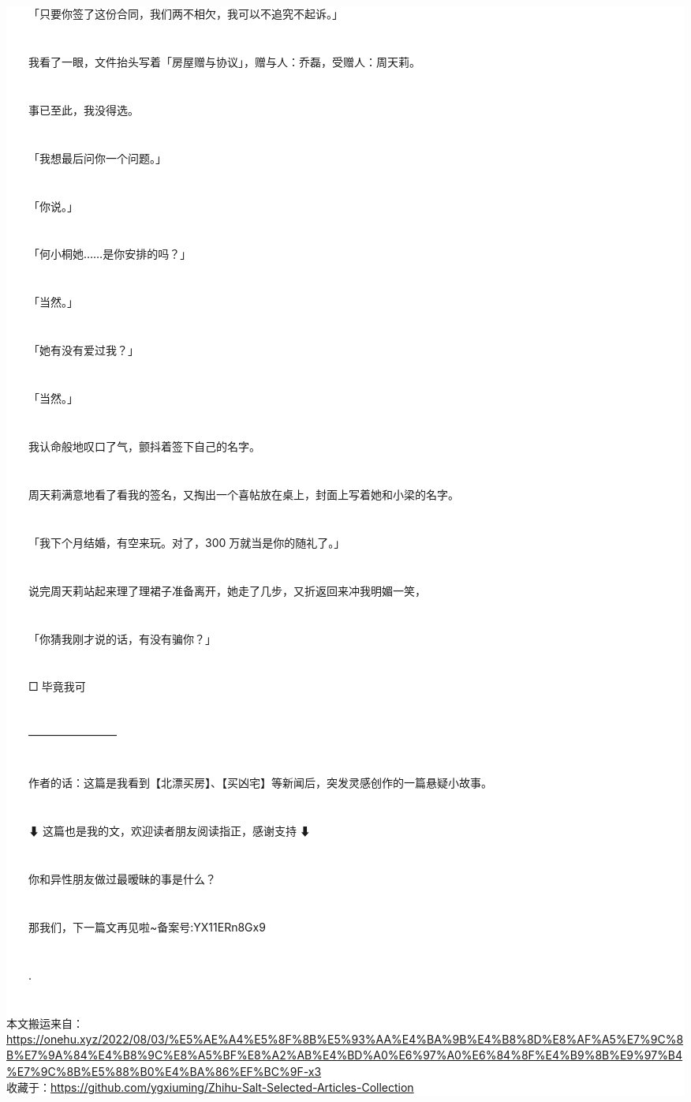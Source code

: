 &emsp;&emsp;「只要你签了这份合同，我们两不相欠，我可以不追究不起诉。」  
<br>   
&emsp;&emsp;我看了一眼，文件抬头写着「房屋赠与协议」，赠与人：乔磊，受赠人：周天莉。  
<br>   
&emsp;&emsp;事已至此，我没得选。  
<br>   
&emsp;&emsp;「我想最后问你一个问题。」  
<br>   
&emsp;&emsp;「你说。」  
<br>   
&emsp;&emsp;「何小桐她……是你安排的吗？」  
<br>   
&emsp;&emsp;「当然。」  
<br>   
&emsp;&emsp;「她有没有爱过我？」  
<br>   
&emsp;&emsp;「当然。」  
<br>   
&emsp;&emsp;我认命般地叹口了气，颤抖着签下自己的名字。  
<br>   
&emsp;&emsp;周天莉满意地看了看我的签名，又掏出一个喜帖放在桌上，封面上写着她和小梁的名字。  
<br>   
&emsp;&emsp;「我下个月结婚，有空来玩。对了，300 万就当是你的随礼了。」  
<br>   
&emsp;&emsp;说完周天莉站起来理了理裙子准备离开，她走了几步，又折返回来冲我明媚一笑，  
<br>   
&emsp;&emsp;「你猜我刚才说的话，有没有骗你？」  
<br>   
&emsp;&emsp;□ 毕竟我可   
<br>   
&emsp;&emsp;————————  
<br>   
&emsp;&emsp;作者的话：这篇是我看到【北漂买房】、【买凶宅】等新闻后，突发灵感创作的一篇悬疑小故事。  
<br>   
&emsp;&emsp;⬇ 这篇也是我的文，欢迎读者朋友阅读指正，感谢支持 ⬇   
<br>   
&emsp;&emsp;你和异性朋友做过最暧昧的事是什么？   
<br>   
&emsp;&emsp;那我们，下一篇文再见啦~备案号:YX11ERn8Gx9  
<br>   
&emsp;&emsp;.  
<br>   
本文搬运来自：https://onehu.xyz/2022/08/03/%E5%AE%A4%E5%8F%8B%E5%93%AA%E4%BA%9B%E4%B8%8D%E8%AF%A5%E7%9C%8B%E7%9A%84%E4%B8%9C%E8%A5%BF%E8%A2%AB%E4%BD%A0%E6%97%A0%E6%84%8F%E4%B9%8B%E9%97%B4%E7%9C%8B%E5%88%B0%E4%BA%86%EF%BC%9F-x3  
收藏于：https://github.com/ygxiuming/Zhihu-Salt-Selected-Articles-Collection